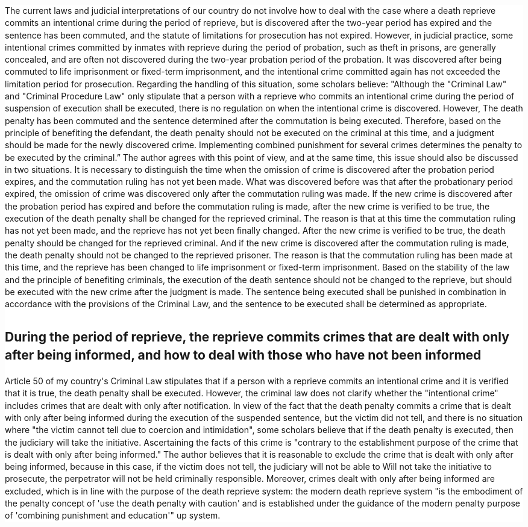 The current laws and judicial interpretations of our country do not involve how to deal with the case where a death reprieve commits an intentional crime during the period of reprieve, but is discovered after the two-year period has expired and the sentence has been commuted, and the statute of limitations for prosecution has not expired. However, in judicial practice, some intentional crimes committed by inmates with reprieve during the period of probation, such as theft in prisons, are generally concealed, and are often not discovered during the two-year probation period of the probation. It was discovered after being commuted to life imprisonment or fixed-term imprisonment, and the intentional crime committed again has not exceeded the limitation period for prosecution. Regarding the handling of this situation, some scholars believe: "Although the "Criminal Law" and "Criminal Procedure Law" only stipulate that a person with a reprieve who commits an intentional crime during the period of suspension of execution shall be executed, there is no regulation on when the intentional crime is discovered. However, The death penalty has been commuted and the sentence determined after the commutation is being executed. Therefore, based on the principle of benefiting the defendant, the death penalty should not be executed on the criminal at this time, and a judgment should be made for the newly discovered crime. Implementing combined punishment for several crimes determines the penalty to be executed by the criminal.” The author agrees with this point of view, and at the same time, this issue should also be discussed in two situations. It is necessary to distinguish the time when the omission of crime is discovered after the probation period expires, and the commutation ruling has not yet been made. What was discovered before was that after the probationary period expired, the omission of crime was discovered only after the commutation ruling was made. If the new crime is discovered after the probation period has expired and before the commutation ruling is made, after the new crime is verified to be true, the execution of the death penalty shall be changed for the reprieved criminal. The reason is that at this time the commutation ruling has not yet been made, and the reprieve has not yet been finally changed. After the new crime is verified to be true, the death penalty should be changed for the reprieved criminal. And if the new crime is discovered after the commutation ruling is made, the death penalty should not be changed to the reprieved prisoner. The reason is that the commutation ruling has been made at this time, and the reprieve has been changed to life imprisonment or fixed-term imprisonment. Based on the stability of the law and the principle of benefiting criminals, the execution of the death sentence should not be changed to the reprieve, but should be executed with the new crime after the judgment is made. The sentence being executed shall be punished in combination in accordance with the provisions of the Criminal Law, and the sentence to be executed shall be determined as appropriate.

## During the period of reprieve, the reprieve commits crimes that are dealt with only after being informed, and how to deal with those who have not been informed

Article 50 of my country's Criminal Law stipulates that if a person with a reprieve commits an intentional crime and it is verified that it is true, the death penalty shall be executed. However, the criminal law does not clarify whether the "intentional crime" includes crimes that are dealt with only after notification. In view of the fact that the death penalty commits a crime that is dealt with only after being informed during the execution of the suspended sentence, but the victim did not tell, and there is no situation where "the victim cannot tell due to coercion and intimidation", some scholars believe that if the death penalty is executed, then the judiciary will take the initiative. Ascertaining the facts of this crime is "contrary to the establishment purpose of the crime that is dealt with only after being informed." The author believes that it is reasonable to exclude the crime that is dealt with only after being informed, because in this case, if the victim does not tell, the judiciary will not be able to Will not take the initiative to prosecute, the perpetrator will not be held criminally responsible. Moreover, crimes dealt with only after being informed are excluded, which is in line with the purpose of the death reprieve system: the modern death reprieve system "is the embodiment of the penalty concept of 'use the death penalty with caution' and is established under the guidance of the modern penalty purpose of 'combining punishment and education'" up system.
